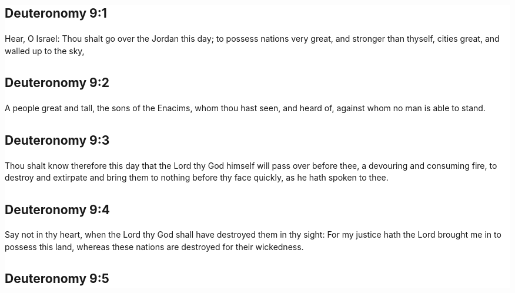 ## Deuteronomy 9:1

Hear, O Israel: Thou shalt go over the Jordan this day; to possess nations very great, and stronger than thyself, cities great, and walled up to the sky,


<a id="orgd6ad4a5"></a>

## Deuteronomy 9:2

A people great and tall, the sons of the Enacims, whom thou hast seen, and heard of, against whom no man is able to stand.


<a id="org650cd49"></a>

## Deuteronomy 9:3

Thou shalt know therefore this day that the Lord thy God himself will pass over before thee, a devouring and consuming fire, to destroy and extirpate and bring them to nothing before thy face quickly, as he hath spoken to thee.


<a id="orgf132bb4"></a>

## Deuteronomy 9:4

Say not in thy heart, when the Lord thy God shall have destroyed them in thy sight: For my justice hath the Lord brought me in to possess this land, whereas these nations are destroyed for their wickedness.


<a id="org1da9c5c"></a>

## Deuteronomy 9:5

